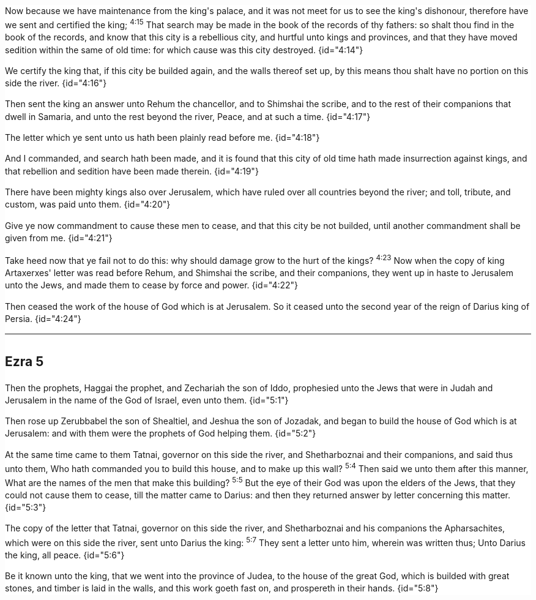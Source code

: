 Now because we have maintenance from the king's palace, and it was not meet for us to see the king's dishonour, therefore have we sent and certified the king; <sup>4:15</sup> That search may be made in the book of the records of thy fathers: so shalt thou find in the book of the records, and know that this city is a rebellious city, and hurtful unto kings and provinces, and that they have moved sedition within the same of old time: for which cause was this city destroyed.  {id="4:14"}

We certify the king that, if this city be builded again, and the walls thereof set up, by this means thou shalt have no portion on this side the river.  {id="4:16"}

Then sent the king an answer unto Rehum the chancellor, and to Shimshai the scribe, and to the rest of their companions that dwell in Samaria, and unto the rest beyond the river, Peace, and at such a time.  {id="4:17"}

The letter which ye sent unto us hath been plainly read before me.  {id="4:18"}

And I commanded, and search hath been made, and it is found that this city of old time hath made insurrection against kings, and that rebellion and sedition have been made therein.  {id="4:19"}

There have been mighty kings also over Jerusalem, which have ruled over all countries beyond the river; and toll, tribute, and custom, was paid unto them.  {id="4:20"}

Give ye now commandment to cause these men to cease, and that this city be not builded, until another commandment shall be given from me.  {id="4:21"}

Take heed now that ye fail not to do this: why should damage grow to the hurt of the kings?  <sup>4:23</sup> Now when the copy of king Artaxerxes' letter was read before Rehum, and Shimshai the scribe, and their companions, they went up in haste to Jerusalem unto the Jews, and made them to cease by force and power.  {id="4:22"}

Then ceased the work of the house of God which is at Jerusalem. So it ceased unto the second year of the reign of Darius king of Persia.  {id="4:24"}

---

## Ezra 5

Then the prophets, Haggai the prophet, and Zechariah the son of Iddo, prophesied unto the Jews that were in Judah and Jerusalem in the name of the God of Israel, even unto them.  {id="5:1"}

Then rose up Zerubbabel the son of Shealtiel, and Jeshua the son of Jozadak, and began to build the house of God which is at Jerusalem: and with them were the prophets of God helping them.  {id="5:2"}

At the same time came to them Tatnai, governor on this side the river, and Shetharboznai and their companions, and said thus unto them, Who hath commanded you to build this house, and to make up this wall?  <sup>5:4</sup> Then said we unto them after this manner, What are the names of the men that make this building?  <sup>5:5</sup> But the eye of their God was upon the elders of the Jews, that they could not cause them to cease, till the matter came to Darius: and then they returned answer by letter concerning this matter.  {id="5:3"}

The copy of the letter that Tatnai, governor on this side the river, and Shetharboznai and his companions the Apharsachites, which were on this side the river, sent unto Darius the king: <sup>5:7</sup> They sent a letter unto him, wherein was written thus; Unto Darius the king, all peace.  {id="5:6"}

Be it known unto the king, that we went into the province of Judea, to the house of the great God, which is builded with great stones, and timber is laid in the walls, and this work goeth fast on, and prospereth in their hands.  {id="5:8"}
